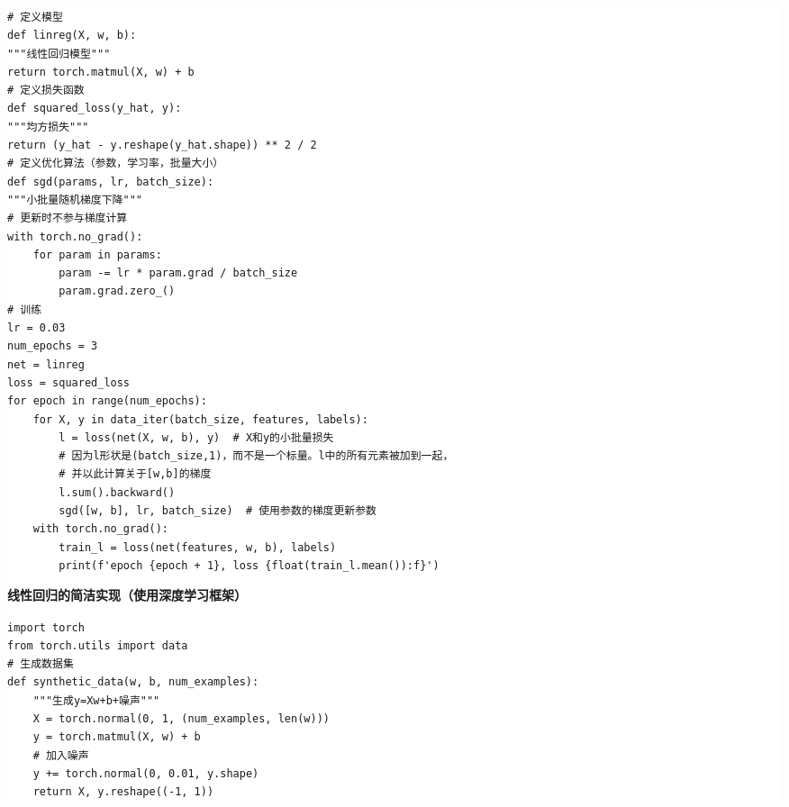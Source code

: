 	# 定义模型
	def linreg(X, w, b):  
    """线性回归模型"""
    return torch.matmul(X, w) + b
	# 定义损失函数
	def squared_loss(y_hat, y):  
    """均方损失"""
    return (y_hat - y.reshape(y_hat.shape)) ** 2 / 2
	# 定义优化算法（参数，学习率，批量大小）
	def sgd(params, lr, batch_size):  
    """小批量随机梯度下降"""
	# 更新时不参与梯度计算
    with torch.no_grad():
        for param in params:
            param -= lr * param.grad / batch_size
            param.grad.zero_()
	# 训练
	lr = 0.03
	num_epochs = 3
	net = linreg
	loss = squared_loss
	for epoch in range(num_epochs):
	    for X, y in data_iter(batch_size, features, labels):
	        l = loss(net(X, w, b), y)  # X和y的小批量损失
	        # 因为l形状是(batch_size,1)，而不是一个标量。l中的所有元素被加到一起，
	        # 并以此计算关于[w,b]的梯度
	        l.sum().backward()
	        sgd([w, b], lr, batch_size)  # 使用参数的梯度更新参数
	    with torch.no_grad():
	        train_l = loss(net(features, w, b), labels)
	        print(f'epoch {epoch + 1}, loss {float(train_l.mean()):f}')
 
**线性回归的简洁实现（使用深度学习框架）**

	import torch
	from torch.utils import data
	# 生成数据集
	def synthetic_data(w, b, num_examples):
	    """生成y=Xw+b+噪声"""
	    X = torch.normal(0, 1, (num_examples, len(w)))
	    y = torch.matmul(X, w) + b
	    # 加入噪声
	    y += torch.normal(0, 0.01, y.shape)
	    return X, y.reshape((-1, 1))
	